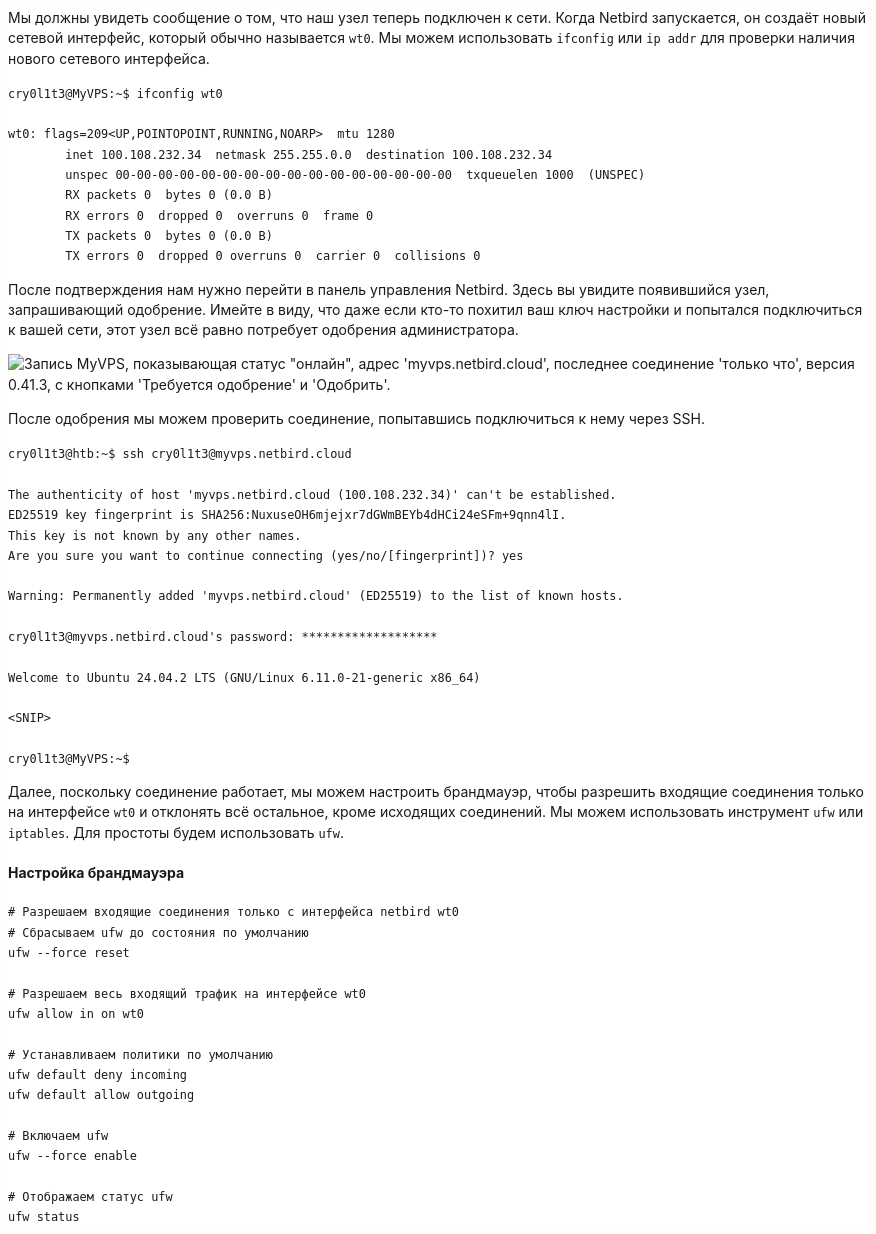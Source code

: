 Мы должны увидеть сообщение о том, что наш узел теперь подключен к сети. Когда Netbird запускается, он создаёт новый сетевой интерфейс, который обычно называется `wt0`. Мы можем использовать `ifconfig` или `ip addr` для проверки наличия нового сетевого интерфейса.

```shell-session
cry0l1t3@MyVPS:~$ ifconfig wt0

wt0: flags=209<UP,POINTOPOINT,RUNNING,NOARP>  mtu 1280
        inet 100.108.232.34  netmask 255.255.0.0  destination 100.108.232.34
        unspec 00-00-00-00-00-00-00-00-00-00-00-00-00-00-00-00  txqueuelen 1000  (UNSPEC)
        RX packets 0  bytes 0 (0.0 B)
        RX errors 0  dropped 0  overruns 0  frame 0
        TX packets 0  bytes 0 (0.0 B)
        TX errors 0  dropped 0 overruns 0  carrier 0  collisions 0
```

После подтверждения нам нужно перейти в панель управления Netbird. Здесь вы увидите появившийся узел, запрашивающий одобрение. Имейте в виду, что даже если кто-то похитил ваш ключ настройки и попытался подключиться к вашей сети, этот узел всё равно потребует одобрения администратора.

![Запись MyVPS, показывающая статус "онлайн", адрес 'myvps.netbird.cloud', последнее соединение 'только что', версия 0.41.3, с кнопками 'Требуется одобрение' и 'Одобрить'.](https://academy.hackthebox.com/storage/modules/87/net5.png)

После одобрения мы можем проверить соединение, попытавшись подключиться к нему через SSH.

```shell-session
cry0l1t3@htb:~$ ssh cry0l1t3@myvps.netbird.cloud

The authenticity of host 'myvps.netbird.cloud (100.108.232.34)' can't be established.
ED25519 key fingerprint is SHA256:NuxuseOH6mjejxr7dGWmBEYb4dHCi24eSFm+9qnn4lI.
This key is not known by any other names.
Are you sure you want to continue connecting (yes/no/[fingerprint])? yes

Warning: Permanently added 'myvps.netbird.cloud' (ED25519) to the list of known hosts.

cry0l1t3@myvps.netbird.cloud's password: *******************

Welcome to Ubuntu 24.04.2 LTS (GNU/Linux 6.11.0-21-generic x86_64)

<SNIP>

cry0l1t3@MyVPS:~$
```

Далее, поскольку соединение работает, мы можем настроить брандмауэр, чтобы разрешить входящие соединения только на интерфейсе `wt0` и отклонять всё остальное, кроме исходящих соединений. Мы можем использовать инструмент `ufw` или `iptables`. Для простоты будем использовать `ufw`.

#### Настройка брандмауэра

```shell-session
# Разрешаем входящие соединения только с интерфейса netbird wt0
# Сбрасываем ufw до состояния по умолчанию
ufw --force reset

# Разрешаем весь входящий трафик на интерфейсе wt0
ufw allow in on wt0

# Устанавливаем политики по умолчанию
ufw default deny incoming
ufw default allow outgoing

# Включаем ufw
ufw --force enable

# Отображаем статус ufw
ufw status
```
